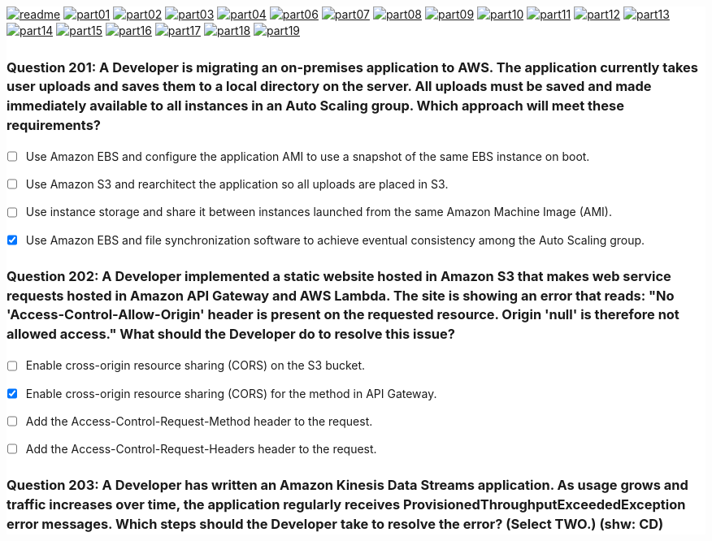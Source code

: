 [![readme](https://img.shields.io/badge/README-blue)](/)
[![part01](https://img.shields.io/badge/0001--0050-blue)](0001-0050.md)
[![part02](https://img.shields.io/badge/0051--0100-blue)](0051-0100.md)
[![part03](https://img.shields.io/badge/0101--0150-blue)](0101-0150.md)
[![part04](https://img.shields.io/badge/0151--0200-blue)](0151-0200.md)
[![part06](https://img.shields.io/badge/0251--0300-blue)](0251-0300.md)
[![part07](https://img.shields.io/badge/0301--0350-blue)](0301-0350.md)
[![part08](https://img.shields.io/badge/0351--0400-blue)](0351-0400.md)
[![part09](https://img.shields.io/badge/0401--0450-blue)](0401-0450.md)
[![part10](https://img.shields.io/badge/0451--0500-blue)](0451-0500.md)
[![part11](https://img.shields.io/badge/0501--0550-blue)](0501-0550.md)
[![part12](https://img.shields.io/badge/0551--0600-blue)](0551-0600.md)
[![part13](https://img.shields.io/badge/0601--0650-blue)](0601-0650.md)
[![part14](https://img.shields.io/badge/0651--0700-blue)](0651-0700.md)
[![part15](https://img.shields.io/badge/0701--0750-blue)](0701-0750.md)
[![part16](https://img.shields.io/badge/0751--0800-blue)](0751-0800.md)
[![part17](https://img.shields.io/badge/0801--0850-blue)](0801-0850.md)
[![part18](https://img.shields.io/badge/0851--0900-blue)](0851-0900.md)
[![part19](https://img.shields.io/badge/0901--0926-blue)](0901-0926.md)



### Question 201: A Developer is migrating an on-premises application to AWS. The application currently takes user uploads and saves them to a local directory on the server. All uploads must be saved and made immediately available to all instances in an Auto Scaling group. Which approach will meet these requirements?

- [ ] Use Amazon EBS and configure the application AMI to use a snapshot of the same EBS instance on boot.
- [ ] Use Amazon S3 and rearchitect the application so all uploads are placed in S3.
- [ ] Use instance storage and share it between instances launched from the same Amazon Machine Image (AMI).
- [x] Use Amazon EBS and file synchronization software to achieve eventual consistency among the Auto Scaling group.



### Question 202: A Developer implemented a static website hosted in Amazon S3 that makes web service requests hosted in Amazon API Gateway and AWS Lambda. The site is showing an error that reads: "No 'Access-Control-Allow-Origin' header is present on the requested resource. Origin 'null' is therefore not allowed access." What should the Developer do to resolve this issue?

- [ ] Enable cross-origin resource sharing (CORS) on the S3 bucket.
- [x] Enable cross-origin resource sharing (CORS) for the method in API Gateway.
- [ ] Add the Access-Control-Request-Method header to the request.
- [ ] Add the Access-Control-Request-Headers header to the request.



### Question 203: A Developer has written an Amazon Kinesis Data Streams application. As usage grows and traffic increases over time, the application regularly receives ProvisionedThroughputExceededException error messages. Which steps should the Developer take to resolve the error? (Select TWO.) (shw: CD)
